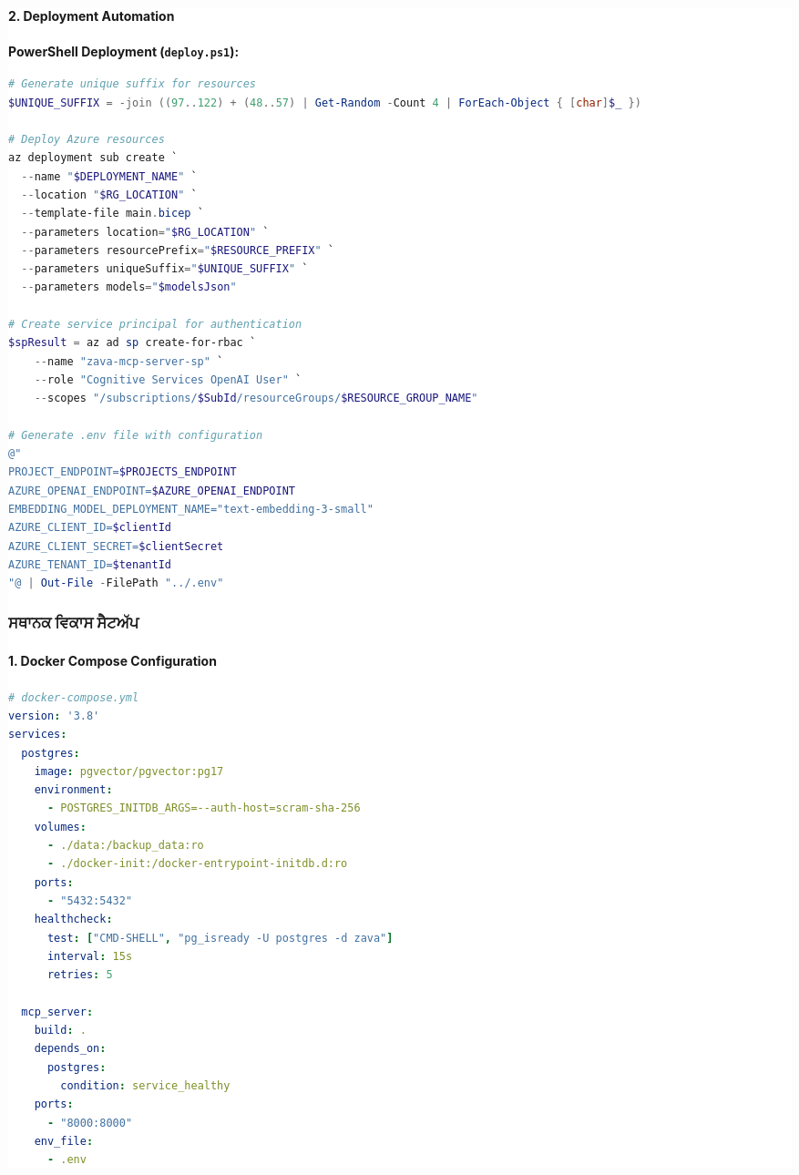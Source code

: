 #### 2. **Deployment Automation**

**PowerShell Deployment (`deploy.ps1`):**
```powershell
# Generate unique suffix for resources
$UNIQUE_SUFFIX = -join ((97..122) + (48..57) | Get-Random -Count 4 | ForEach-Object { [char]$_ })

# Deploy Azure resources
az deployment sub create `
  --name "$DEPLOYMENT_NAME" `
  --location "$RG_LOCATION" `
  --template-file main.bicep `
  --parameters location="$RG_LOCATION" `
  --parameters resourcePrefix="$RESOURCE_PREFIX" `
  --parameters uniqueSuffix="$UNIQUE_SUFFIX" `
  --parameters models="$modelsJson"

# Create service principal for authentication
$spResult = az ad sp create-for-rbac `
    --name "zava-mcp-server-sp" `
    --role "Cognitive Services OpenAI User" `
    --scopes "/subscriptions/$SubId/resourceGroups/$RESOURCE_GROUP_NAME"

# Generate .env file with configuration
@"
PROJECT_ENDPOINT=$PROJECTS_ENDPOINT
AZURE_OPENAI_ENDPOINT=$AZURE_OPENAI_ENDPOINT
EMBEDDING_MODEL_DEPLOYMENT_NAME="text-embedding-3-small"
AZURE_CLIENT_ID=$clientId
AZURE_CLIENT_SECRET=$clientSecret
AZURE_TENANT_ID=$tenantId
"@ | Out-File -FilePath "../.env"
```

### ਸਥਾਨਕ ਵਿਕਾਸ ਸੈਟਅੱਪ

#### 1. **Docker Compose Configuration**
```yaml
# docker-compose.yml
version: '3.8'
services:
  postgres:
    image: pgvector/pgvector:pg17
    environment:
      - POSTGRES_INITDB_ARGS=--auth-host=scram-sha-256
    volumes:
      - ./data:/backup_data:ro
      - ./docker-init:/docker-entrypoint-initdb.d:ro
    ports:
      - "5432:5432"
    healthcheck:
      test: ["CMD-SHELL", "pg_isready -U postgres -d zava"]
      interval: 15s
      retries: 5

  mcp_server:
    build: .
    depends_on:
      postgres:
        condition: service_healthy
    ports:
      - "8000:8000"
    env_file:
      - .env
```
